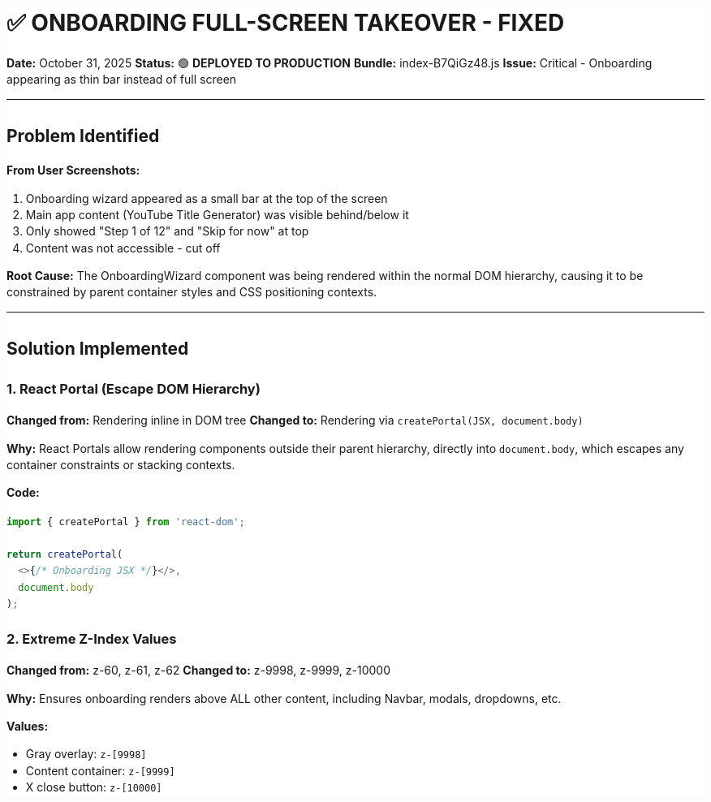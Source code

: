# ✅ ONBOARDING FULL-SCREEN TAKEOVER - FIXED

**Date:** October 31, 2025
**Status:** 🟢 **DEPLOYED TO PRODUCTION**
**Bundle:** index-B7QiGz48.js
**Issue:** Critical - Onboarding appearing as thin bar instead of full screen

---

## Problem Identified

**From User Screenshots:**
1. Onboarding wizard appeared as a small bar at the top of the screen
2. Main app content (YouTube Title Generator) was visible behind/below it
3. Only showed "Step 1 of 12" and "Skip for now" at top
4. Content was not accessible - cut off

**Root Cause:**
The OnboardingWizard component was being rendered within the normal DOM hierarchy, causing it to be constrained by parent container styles and CSS positioning contexts.

---

## Solution Implemented

### 1. **React Portal** (Escape DOM Hierarchy)
**Changed from:** Rendering inline in DOM tree
**Changed to:** Rendering via `createPortal(JSX, document.body)`

**Why:** React Portals allow rendering components outside their parent hierarchy, directly into `document.body`, which escapes any container constraints or stacking contexts.

**Code:**
```javascript
import { createPortal } from 'react-dom';

return createPortal(
  <>{/* Onboarding JSX */}</>,
  document.body
);
```

### 2. **Extreme Z-Index Values**
**Changed from:** z-60, z-61, z-62
**Changed to:** z-9998, z-9999, z-10000

**Why:** Ensures onboarding renders above ALL other content, including Navbar, modals, dropdowns, etc.

**Values:**
- Gray overlay: `z-[9998]`
- Content container: `z-[9999]`
- X close button: `z-[10000]`
